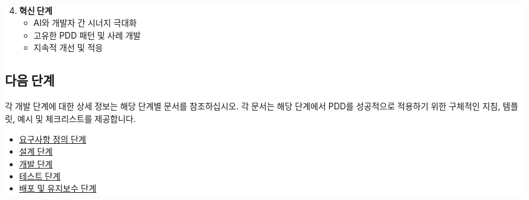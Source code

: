 4. **혁신 단계**
   - AI와 개발자 간 시너지 극대화
   - 고유한 PDD 패턴 및 사례 개발
   - 지속적 개선 및 적응

## 다음 단계

각 개발 단계에 대한 상세 정보는 해당 단계별 문서를 참조하십시오. 각 문서는 해당 단계에서 PDD를 성공적으로 적용하기 위한 구체적인 지침, 템플릿, 예시 및 체크리스트를 제공합니다.

- [요구사항 정의 단계](4.1.prompt-driven-development-methodology-details-requirements.md)
- [설계 단계](4.2.prompt-driven-development-methodology-details-design.md)
- [개발 단계](4.3.prompt-driven-development-methodology-details-development.md)
- [테스트 단계](4.4.prompt-driven-development-methodology-details-testing.md)
- [배포 및 유지보수 단계](4.5.prompt-driven-development-methodology-details-deployment.md)
